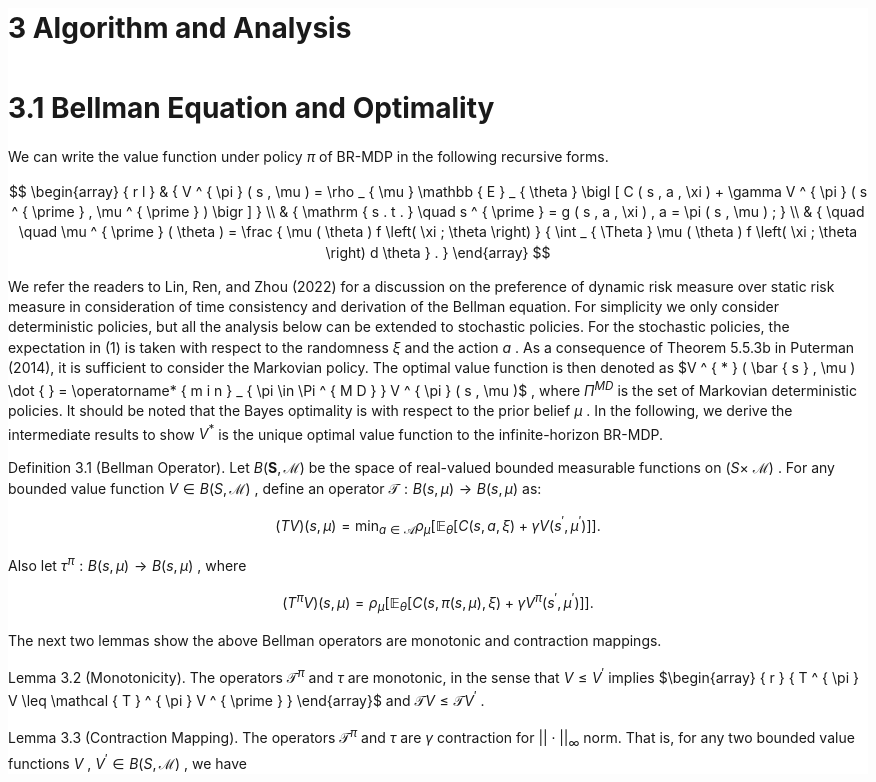 # 3 Algorithm and Analysis

# 3.1 Bellman Equation and Optimality

We can write the value function under policy $\pi$ of BR-MDP in the following recursive forms.

$$
\begin{array} { r l } & { V ^ { \pi } ( s , \mu ) = \rho _ { \mu } \mathbb { E } _ { \theta } \bigl [ C ( s , a , \xi ) + \gamma V ^ { \pi } ( s ^ { \prime } , \mu ^ { \prime } ) \bigr ] } \\ & { \mathrm { s . t . } \quad s ^ { \prime } = g ( s , a , \xi ) , a = \pi ( s , \mu ) ; } \\ & { \quad \quad \mu ^ { \prime } ( \theta ) = \frac { \mu ( \theta ) f \left( \xi ; \theta \right) } { \int _ { \Theta } \mu ( \theta ) f \left( \xi ; \theta \right) d \theta } . } \end{array}
$$

We refer the readers to Lin, Ren, and Zhou (2022) for a discussion on the preference of dynamic risk measure over static risk measure in consideration of time consistency and derivation of the Bellman equation. For simplicity we only consider deterministic policies, but all the analysis below can be extended to stochastic policies. For the stochastic policies, the expectation in (1) is taken with respect to the randomness $\xi$ and the action $a$ . As a consequence of Theorem 5.5.3b in Puterman (2014), it is sufficient to consider the Markovian policy. The optimal value function is then denoted as $V ^ { * } ( \bar { s } , \mu ) \dot { } = \operatorname* { m i n } _ { \pi \in \Pi ^ { M D } } V ^ { \pi } ( s , \mu )$ , where $\Pi ^ { M D }$ is the set of Markovian deterministic policies. It should be noted that the Bayes optimality is with respect to the prior belief $\mu$ . In the following, we derive the intermediate results to show $V ^ { * }$ is the unique optimal value function to the infinite-horizon BR-MDP.

Definition 3.1 (Bellman Operator). Let $B ( \boldsymbol { S } , \mathcal { M } )$ be the space of real-valued bounded measurable functions on $( S \times$ $\mathcal { M } )$ . For any bounded value function $V \in B ( S , { \mathcal { M } } )$ , define an operator $\mathcal T : B ( s , \mu ) \to B ( s , \mu )$ as:

$$
( T V ) ( s , \mu ) = \operatorname* { m i n } _ { a \in \mathcal { A } } \rho _ { \mu } \left[ \mathbb { E } _ { \theta } \left[ C ( s , a , \xi ) + \gamma V ( s ^ { \prime } , \mu ^ { \prime } ) \right] \right] .
$$

Also let $\tau ^ { \pi } : B ( s , \mu ) \to B ( s , \mu )$ , where

$$
( T ^ { \pi } V ) ( s , \mu ) = \rho _ { \mu } \left[ \mathbb { E } _ { \theta } \left[ C ( s , \pi ( s , \mu ) , \xi ) + \gamma V ^ { \pi } ( s ^ { \prime } , \mu ^ { \prime } ) \right] \right] .
$$

The next two lemmas show the above Bellman operators are monotonic and contraction mappings.

Lemma 3.2 (Monotonicity). The operators $\mathcal T ^ { \pi }$ and $\tau$ are monotonic, in the sense that $V \leq V ^ { \prime }$ implies $\begin{array} { r } { T ^ { \pi } V \leq \mathcal { T } ^ { \pi } V ^ { \prime } } \end{array}$ and $\mathcal { T } V \leq \mathcal { T } V ^ { \prime }$ .

Lemma 3.3 (Contraction Mapping). The operators ${ \mathcal { T } } ^ { \pi }$ and $\tau$ are $\gamma$ contraction for $| | \cdot | | _ { \infty }$ norm. That is, for any two bounded value functions $V$ , $V ^ { \prime } \in B ( S , { \mathcal { M } } )$ , we have
